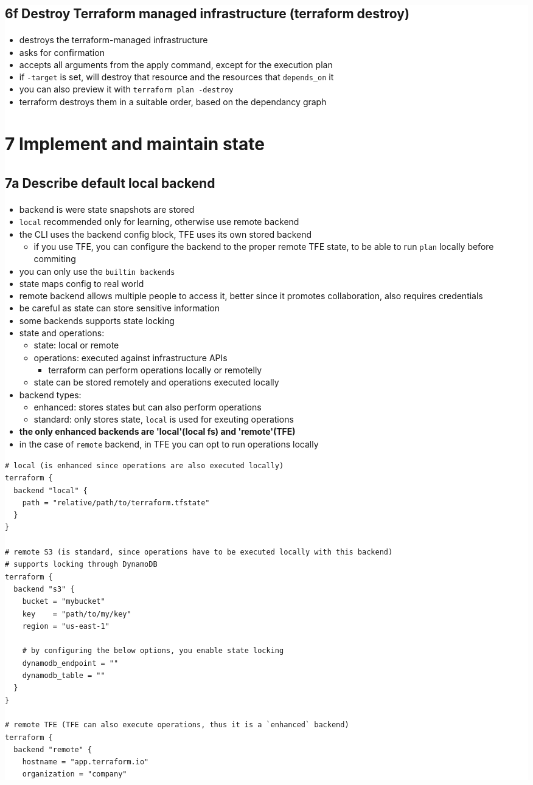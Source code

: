 ## 6f	Destroy Terraform managed infrastructure (terraform destroy)
- destroys the terraform-managed infrastructure
- asks for confirmation
- accepts all arguments from the apply command, except for the execution plan
- if `-target` is set, will destroy that resource and the resources that `depends_on` it
- you can also preview it with `terraform plan -destroy`
- terraform destroys them in a suitable order, based on the dependancy graph

# 7	Implement and maintain state
## 7a	Describe default local backend
- backend is were state snapshots are stored
- `local` recommended only for learning, otherwise use remote backend
- the CLI uses the backend config block, TFE uses its own stored backend
  - if you use TFE, you can configure the backend to the proper remote TFE state, to be able to run `plan` locally before commiting
- you can only use the `builtin backends`
- state maps config to real world
- remote backend allows multiple people to access it, better since it promotes collaboration, also requires credentials
- be careful as state can store sensitive information
- some backends supports state locking
- state and operations:
    - state: local or remote
    - operations: executed against infrastructure APIs
      - terraform can perform operations locally or remotelly
    - state can be stored remotely and operations executed locally
- backend types:
  - enhanced: stores states but can also perform operations
  - standard: only stores state, `local` is used for exeuting operations
- __the only enhanced backends are 'local'(local fs) and 'remote'(TFE)__
- in the case of `remote` backend, in TFE you can opt to run operations locally
```
# local (is enhanced since operations are also executed locally)
terraform {
  backend "local" {
    path = "relative/path/to/terraform.tfstate"
  }
}

# remote S3 (is standard, since operations have to be executed locally with this backend)
# supports locking through DynamoDB
terraform {
  backend "s3" {
    bucket = "mybucket"
    key    = "path/to/my/key"
    region = "us-east-1"

    # by configuring the below options, you enable state locking
    dynamodb_endpoint = ""
    dynamodb_table = ""
  }
}

# remote TFE (TFE can also execute operations, thus it is a `enhanced` backend)
terraform {
  backend "remote" {
    hostname = "app.terraform.io"
    organization = "company"

```